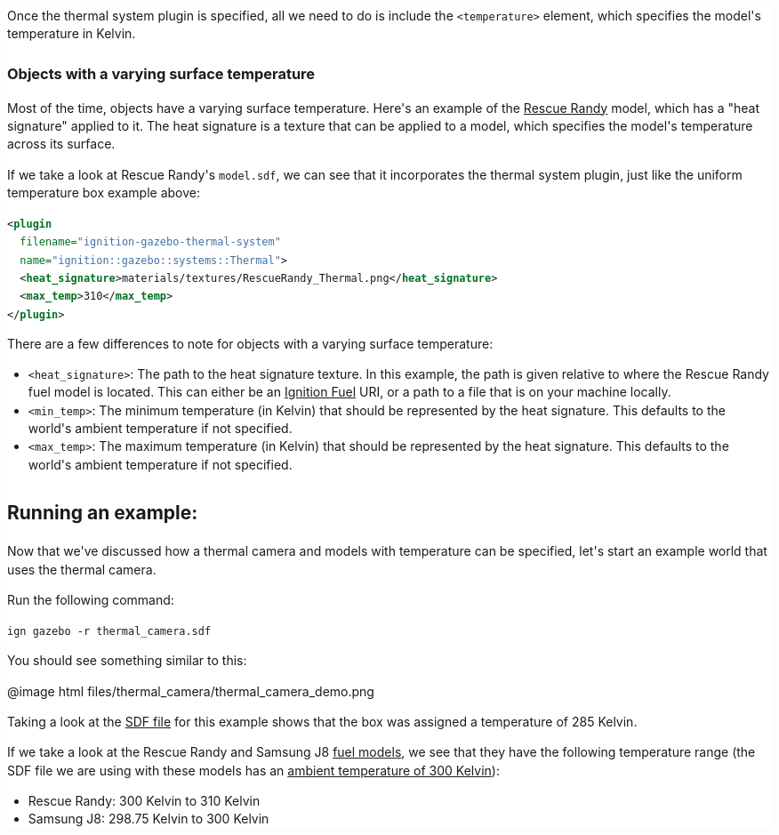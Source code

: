 Once the thermal system plugin is specified, all we need to do is include the `<temperature>` element, which specifies the model's temperature in Kelvin.

### Objects with a varying surface temperature

Most of the time, objects have a varying surface temperature.
Here's an example of the [Rescue Randy](https://app.ignitionrobotics.org/OpenRobotics/fuel/models/Rescue%20Randy) model, which has a "heat signature" applied to it.
The heat signature is a texture that can be applied to a model, which specifies the model's temperature across its surface.

If we take a look at Rescue Randy's `model.sdf`, we can see that it incorporates the thermal system plugin, just like the uniform temperature box example above:

```xml
<plugin
  filename="ignition-gazebo-thermal-system"
  name="ignition::gazebo::systems::Thermal">
  <heat_signature>materials/textures/RescueRandy_Thermal.png</heat_signature>
  <max_temp>310</max_temp>
</plugin>
```

There are a few differences to note for objects with a varying surface temperature:
* `<heat_signature>`: The path to the heat signature texture.
                      In this example, the path is given relative to where the Rescue Randy fuel model is located.
                      This can either be an [Ignition Fuel](https://ignitionrobotics.org/libs/fuel_tools) URI, or a path to a file that is on your machine locally.
* `<min_temp>`: The minimum temperature (in Kelvin) that should be represented by the heat signature.
                This defaults to the world's ambient temperature if not specified.
* `<max_temp>`: The maximum temperature (in Kelvin) that should be represented by the heat signature.
                This defaults to the world's ambient temperature if not specified.

## Running an example:

Now that we've discussed how a thermal camera and models with temperature can be specified, let's start an example world that uses the thermal camera.

Run the following command:

```
ign gazebo -r thermal_camera.sdf
```

You should see something similar to this:

@image html files/thermal_camera/thermal_camera_demo.png

Taking a look at the [SDF file](https://github.com/gazebosim/gz-sim/blob/e647570f25f962d63af75cf669ff72731d57bd5e/examples/worlds/thermal_camera.sdf) for this example shows that the box was assigned a temperature of 285 Kelvin.

If we take a look at the Rescue Randy and Samsung J8 [fuel models](https://app.gazebosim.org/dashboard), we see that they have the following temperature range (the SDF file we are using with these models has an [ambient temperature of 300 Kelvin](https://github.com/gazebosim/gz-sim/blob/e647570f25f962d63af75cf669ff72731d57bd5e/examples/worlds/thermal_camera.sdf#L135-L144)):
* Rescue Randy: 300 Kelvin to 310 Kelvin
* Samsung J8: 298.75 Kelvin to 300 Kelvin
